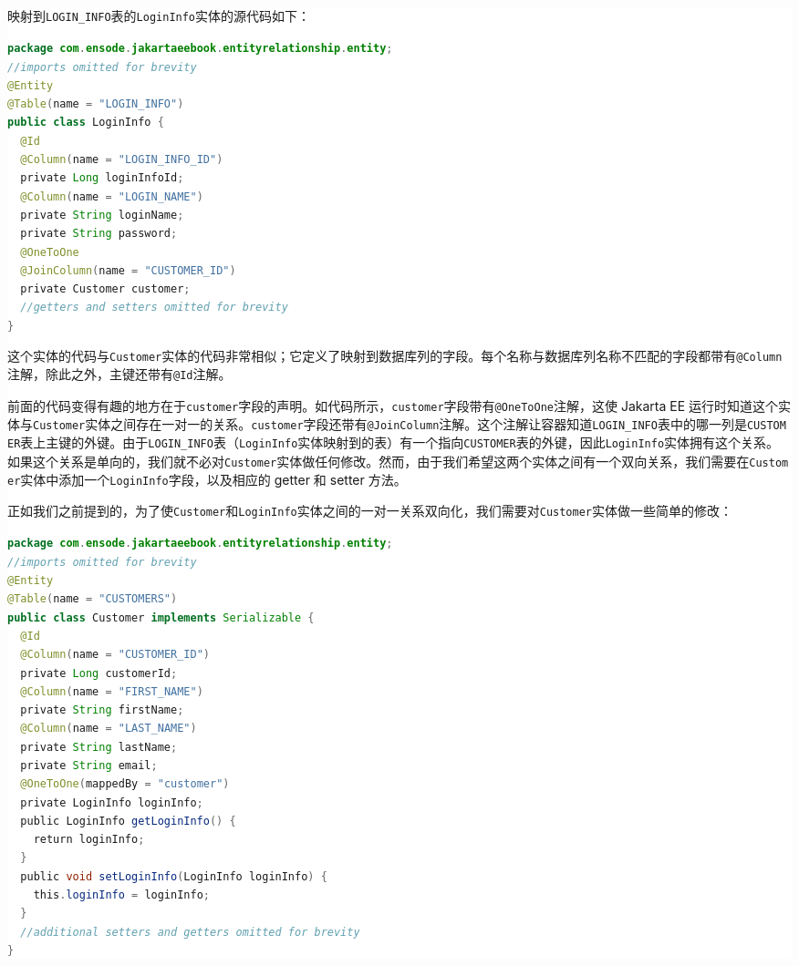 映射到`LOGIN_INFO`表的`LoginInfo`实体的源代码如下：

```java
package com.ensode.jakartaeebook.entityrelationship.entity;
//imports omitted for brevity
@Entity
@Table(name = "LOGIN_INFO")
public class LoginInfo {
  @Id
  @Column(name = "LOGIN_INFO_ID")
  private Long loginInfoId;
  @Column(name = "LOGIN_NAME")
  private String loginName;
  private String password;
  @OneToOne
  @JoinColumn(name = "CUSTOMER_ID")
  private Customer customer;
  //getters and setters omitted for brevity
}
```

这个实体的代码与`Customer`实体的代码非常相似；它定义了映射到数据库列的字段。每个名称与数据库列名称不匹配的字段都带有`@Column`注解，除此之外，主键还带有`@Id`注解。

前面的代码变得有趣的地方在于`customer`字段的声明。如代码所示，`customer`字段带有`@OneToOne`注解，这使 Jakarta EE 运行时知道这个实体与`Customer`实体之间存在一对一的关系。`customer`字段还带有`@JoinColumn`注解。这个注解让容器知道`LOGIN_INFO`表中的哪一列是`CUSTOMER`表上主键的外键。由于`LOGIN_INFO`表（`LoginInfo`实体映射到的表）有一个指向`CUSTOMER`表的外键，因此`LoginInfo`实体拥有这个关系。如果这个关系是单向的，我们就不必对`Customer`实体做任何修改。然而，由于我们希望这两个实体之间有一个双向关系，我们需要在`Customer`实体中添加一个`LoginInfo`字段，以及相应的 getter 和 setter 方法。

正如我们之前提到的，为了使`Customer`和`LoginInfo`实体之间的一对一关系双向化，我们需要对`Customer`实体做一些简单的修改：

```java
package com.ensode.jakartaeebook.entityrelationship.entity;
//imports omitted for brevity
@Entity
@Table(name = "CUSTOMERS")
public class Customer implements Serializable {
  @Id
  @Column(name = "CUSTOMER_ID")
  private Long customerId;
  @Column(name = "FIRST_NAME")
  private String firstName;
  @Column(name = "LAST_NAME")
  private String lastName;
  private String email;
  @OneToOne(mappedBy = "customer")
  private LoginInfo loginInfo;
  public LoginInfo getLoginInfo() {
    return loginInfo;
  }
  public void setLoginInfo(LoginInfo loginInfo) {
    this.loginInfo = loginInfo;
  }
  //additional setters and getters omitted for brevity
}
```
